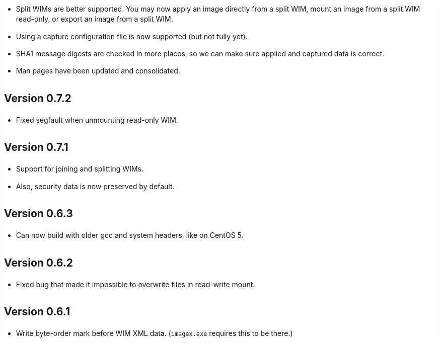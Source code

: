 - Split WIMs are better supported.  You may now apply an image directly from a
  split WIM, mount an image from a split WIM read-only, or export an image from
  a split WIM.

- Using a capture configuration file is now supported (but not fully yet).

- SHA1 message digests are checked in more places, so we can make sure applied
  and captured data is correct.

- Man pages have been updated and consolidated.

## Version 0.7.2

- Fixed segfault when unmounting read-only WIM.

## Version 0.7.1

- Support for joining and splitting WIMs.

- Also, security data is now preserved by default.

## Version 0.6.3

- Can now build with older gcc and system headers, like on CentOS 5.

## Version 0.6.2

- Fixed bug that made it impossible to overwrite files in read-write mount.

## Version 0.6.1

- Write byte-order mark before WIM XML data.  (`imagex.exe` requires this to be
  there.)
